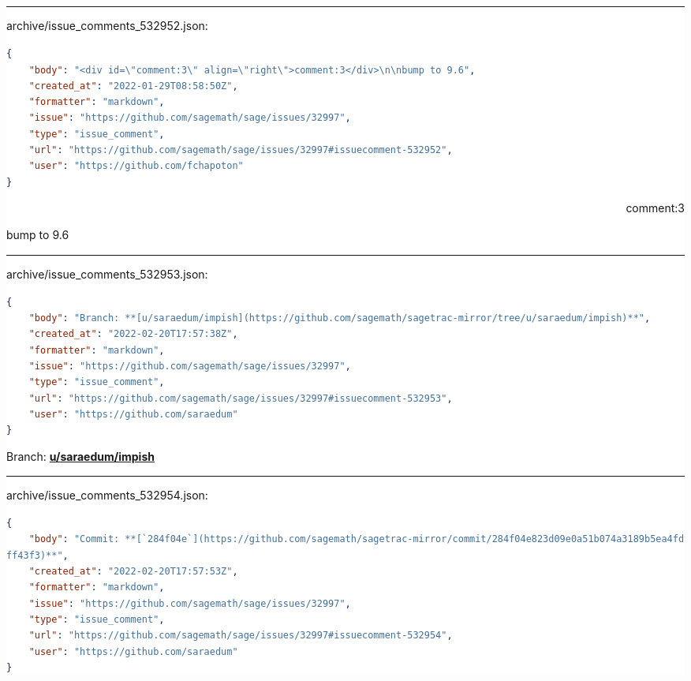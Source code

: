 

---

archive/issue_comments_532952.json:
```json
{
    "body": "<div id=\"comment:3\" align=\"right\">comment:3</div>\n\nbump to 9.6",
    "created_at": "2022-01-29T08:58:50Z",
    "formatter": "markdown",
    "issue": "https://github.com/sagemath/sage/issues/32997",
    "type": "issue_comment",
    "url": "https://github.com/sagemath/sage/issues/32997#issuecomment-532952",
    "user": "https://github.com/fchapoton"
}
```

<div id="comment:3" align="right">comment:3</div>

bump to 9.6



---

archive/issue_comments_532953.json:
```json
{
    "body": "Branch: **[u/saraedum/impish](https://github.com/sagemath/sagetrac-mirror/tree/u/saraedum/impish)**",
    "created_at": "2022-02-20T17:57:38Z",
    "formatter": "markdown",
    "issue": "https://github.com/sagemath/sage/issues/32997",
    "type": "issue_comment",
    "url": "https://github.com/sagemath/sage/issues/32997#issuecomment-532953",
    "user": "https://github.com/saraedum"
}
```

Branch: **[u/saraedum/impish](https://github.com/sagemath/sagetrac-mirror/tree/u/saraedum/impish)**



---

archive/issue_comments_532954.json:
```json
{
    "body": "Commit: **[`284f04e`](https://github.com/sagemath/sagetrac-mirror/commit/284f04e823d09e0a51b074a3189b5ea4fdff43f3)**",
    "created_at": "2022-02-20T17:57:53Z",
    "formatter": "markdown",
    "issue": "https://github.com/sagemath/sage/issues/32997",
    "type": "issue_comment",
    "url": "https://github.com/sagemath/sage/issues/32997#issuecomment-532954",
    "user": "https://github.com/saraedum"
}
```
